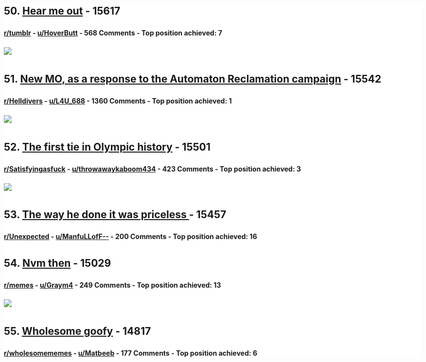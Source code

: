 ## 50. [Hear me out](http://reddit.com/r/tumblr/comments/1bzxo17/hear_me_out/) - 15617
#### [r/tumblr](http://reddit.com/r/tumblr) - [u/HoverButt](http://reddit.com/u/HoverButt) - 568 Comments - Top position achieved: 7

<a href="https://www.reddit.com/gallery/1bzxo17"><img src="https://b.thumbs.redditmedia.com/gHppjxNrDvhrfJoG_Cbe5hwFQ2wVorKUkdsR-f5W6Ds.jpg"></img></a>

## 51. [New MO, as a response to the Automaton Reclamation campaign](http://reddit.com/r/Helldivers/comments/1bzqbuk/new_mo_as_a_response_to_the_automaton_reclamation/) - 15542
#### [r/Helldivers](http://reddit.com/r/Helldivers) - [u/L4U_688](http://reddit.com/u/L4U_688) - 1360 Comments - Top position achieved: 1

<a href="https://i.redd.it/qpa56h961gtc1.png"><img src="https://b.thumbs.redditmedia.com/Gi8MqBdIefSLHfHLGG1wY3uC0w2D6qGDyAyA0uyJyag.jpg"></img></a>

## 52. [The first tie in Olympic history](http://reddit.com/r/Satisfyingasfuck/comments/1bzxy0b/the_first_tie_in_olympic_history/) - 15501
#### [r/Satisfyingasfuck](http://reddit.com/r/Satisfyingasfuck) - [u/throwawaykaboom434](http://reddit.com/u/throwawaykaboom434) - 423 Comments - Top position achieved: 3

<a href="https://v.redd.it/ovnyu0kaohtc1"><img src="https://external-preview.redd.it/d3NvcHdmeWRvaHRjMQy2AluxkeR6WpE9iyvkrNtXJfxjxOU3nE4IoYRvUfG5.png?width=140&amp;height=140&amp;crop=140:140,smart&amp;format=jpg&amp;v=enabled&amp;lthumb=true&amp;s=a1a3f8521866c1e6b41ec0abc28fd168906d6473"></img></a>

## 53. [The way he done it was priceless ](http://reddit.com/r/Unexpected/comments/1bzu6ss/the_way_he_done_it_was_priceless/) - 15457
#### [r/Unexpected](http://reddit.com/r/Unexpected) - [u/ManfuLLofF--](http://reddit.com/u/ManfuLLofF--) - 200 Comments - Top position achieved: 16

## 54. [Nvm then](http://reddit.com/r/memes/comments/1bzi2u9/nvm_then/) - 15029
#### [r/memes](http://reddit.com/r/memes) - [u/Graym4](http://reddit.com/u/Graym4) - 249 Comments - Top position achieved: 13

<a href="https://i.redd.it/x7mal5cygdtc1.png"><img src="https://b.thumbs.redditmedia.com/ibnqBGzqzHWcf5H67GXEBFYkkrVQrOYjuIjUwHGHXUw.jpg"></img></a>

## 55. [Wholesome goofy](http://reddit.com/r/wholesomememes/comments/1bzo8nb/wholesome_goofy/) - 14817
#### [r/wholesomememes](http://reddit.com/r/wholesomememes) - [u/Matbeeb](http://reddit.com/u/Matbeeb) - 177 Comments - Top position achieved: 6
